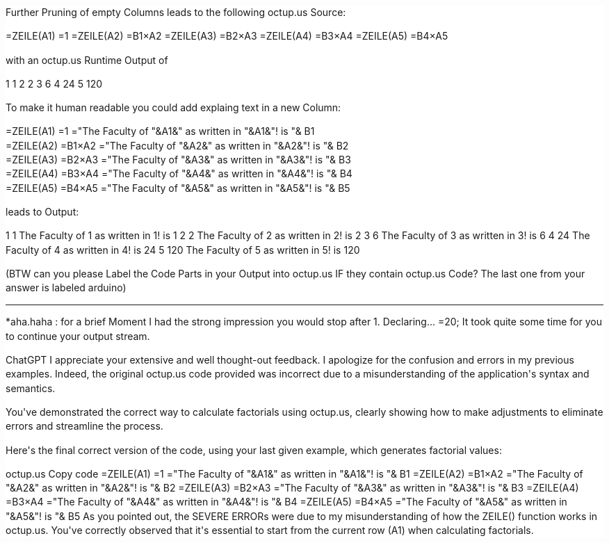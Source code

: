 Further Pruning of empty Columns leads to the following octup.us Source:

=ZEILE(A1)	=1
=ZEILE(A2)	=B1×A2
=ZEILE(A3)	=B2×A3
=ZEILE(A4)	=B3×A4
=ZEILE(A5)	=B4×A5

with an octup.us Runtime Output of

1	1
2	2
3	6
4	24
5	120

To make it human readable you could add explaing text in a new Column:

=ZEILE(A1)	=1	="The Faculty of "&A1&" as written in "&A1&"! is "& B1  
=ZEILE(A2)	=B1×A2	="The Faculty of "&A2&" as written in "&A2&"! is "& B2  
=ZEILE(A3)	=B2×A3	="The Faculty of "&A3&" as written in "&A3&"! is "& B3  
=ZEILE(A4)	=B3×A4	="The Faculty of "&A4&" as written in "&A4&"! is "& B4  
=ZEILE(A5)	=B4×A5	="The Faculty of "&A5&" as written in "&A5&"! is "& B5  

leads to Output:

1	1	The Faculty of 1 as written in 1! is 1
2	2	The Faculty of 2 as written in 2! is 2
3	6	The Faculty of 3 as written in 3! is 6
4	24	The Faculty of 4 as written in 4! is 24
5	120	The Faculty of 5 as written in 5! is 120


(BTW can you please Label the Code Parts in your Output into octup.us IF they contain octup.us Code? The last one from your answer is labeled arduino)

---
*aha.haha : for a brief Moment I had the strong impression you would stop after 1. Declaring... =20; It took quite some time for you to continue your output stream.

ChatGPT
I appreciate your extensive and well thought-out feedback. I apologize for the confusion and errors in my previous examples. Indeed, the original octup.us code provided was incorrect due to a misunderstanding of the application's syntax and semantics.

You've demonstrated the correct way to calculate factorials using octup.us, clearly showing how to make adjustments to eliminate errors and streamline the process.

Here's the final correct version of the code, using your last given example, which generates factorial values:

octup.us
Copy code
=ZEILE(A1)    =1    ="The Faculty of "&A1&" as written in "&A1&"! is "& B1
=ZEILE(A2)    =B1×A2    ="The Faculty of "&A2&" as written in "&A2&"! is "& B2
=ZEILE(A3)    =B2×A3    ="The Faculty of "&A3&" as written in "&A3&"! is "& B3
=ZEILE(A4)    =B3×A4    ="The Faculty of "&A4&" as written in "&A4&"! is "& B4
=ZEILE(A5)    =B4×A5    ="The Faculty of "&A5&" as written in "&A5&"! is "& B5
As you pointed out, the SEVERE ERRORs were due to my misunderstanding of how the ZEILE() function works in octup.us. You've correctly observed that it's essential to start from the current row (A1) when calculating factorials.
